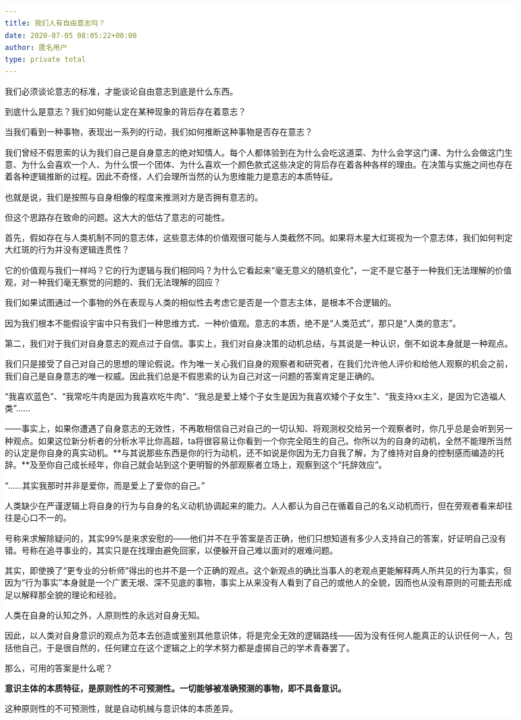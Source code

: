 ```yaml
---
title: 我们人有自由意志吗？
date: 2020-07-05 08:05:22+00:00
author: 匿名用户
type: private total
---
```

我们必须谈论意志的标准，才能谈论自由意志到底是什么东西。

到底什么是意志？我们如何能认定在某种现象的背后存在着意志？

当我们看到一种事物，表现出一系列的行动，我们如何推断这种事物是否存在意志？

我们曾经不假思索的认为我们自己是自身意志的绝对知情人。每个人都体验到在为什么会吃这道菜、为什么会学这门课、为什么会做这门生意、为什么会喜欢一个人、为什么恨一个团体、为什么喜欢一个颜色款式这些决定的背后存在着各种各样的理由。在决策与实施之间也存在着各种逻辑推断的过程。因此不奇怪，人们会理所当然的认为思维能力是意志的本质特征。

也就是说，我们是按照与自身相像的程度来推测对方是否拥有意志的。

但这个思路存在致命的问题。这大大的低估了意志的可能性。

首先，假如存在与人类机制不同的意志体，这些意志体的价值观很可能与人类截然不同。如果将木星大红斑视为一个意志体，我们如何判定大红斑的行为并没有逻辑连贯性？

它的价值观与我们一样吗？它的行为逻辑与我们相同吗？为什么它看起来“毫无意义的随机变化”，一定不是它基于一种我们无法理解的价值观，对一种我们毫无察觉的问题的、我们无法理解的回应？

我们如果试图通过一个事物的外在表现与人类的相似性去考虑它是否是一个意志主体，是根本不合逻辑的。

因为我们根本不能假设宇宙中只有我们一种思维方式、一种价值观。意志的本质，绝不是“人类范式”，那只是“人类的意志”。

第二，我们对于我们对自身意志的观点过于自信。事实上，我们对自身决策的动机总结，与其说是一种认识，倒不如说本身就是一种观点。

我们只是接受了自己对自己的思想的理论假说。作为唯一关心我们自身的观察者和研究者，在我们允许他人评价和给他人观察的机会之前，我们自己是自身意志的唯一权威。因此我们总是不假思索的认为自己对这一问题的答案肯定是正确的。

“我喜欢蓝色”、“我常吃牛肉是因为我喜欢吃牛肉”、“我总是爱上矮个子女生是因为我喜欢矮个子女生”、“我支持xx主义，是因为它造福人类”……

——事实上，如果你遭遇了自身意志的无效性，不再敢相信自己对自己的一切认知、将观测权交给另一个观察者时，你几乎总是会听到另一种观点。如果这位新分析者的分析水平比你高超，ta将很容易让你看到一个你完全陌生的自己。你所以为的自身的动机，全然不能理所当然的认定是你自身的真实动机。**与其说那些东西是你的行为动机，还不如说是你因为无力自我了解，为了维持对自身的控制感而编造的托辞。**及至你自己成长经年，你自己就会站到这个更明智的外部观察者立场上，观察到这个“托辞效应”。

“……其实我那时并非是爱你，而是爱上了爱你的自己。”

人类缺少在严谨逻辑上将自身的行为与自身的名义动机协调起来的能力。人人都认为自己在循着自己的名义动机而行，但在旁观者看来却往往是心口不一的。

号称来求解除疑问的，其实99%是来求安慰的——他们并不在乎答案是否正确，他们只想知道有多少人支持自己的答案，好证明自己没有错。号称在追寻事业的，其实只是在找理由避免回家，以便躲开自己难以面对的艰难问题。

其实，即使换了“更专业的分析师”得出的也并不是一个正确的观点。这个新观点的确比当事人的老观点更能解释两人所共见的行为事实，但因为“行为事实”本身就是一个广袤无垠、深不见底的事物，事实上从来没有人看到了自己的或他人的全貌，因而也从没有原则的可能去形成足以解释那全貌的理论和经验。

人类在自身的认知之外，人原则性的永远对自身无知。

因此，以人类对自身意识的观点为范本去创造或鉴别其他意识体，将是完全无效的逻辑路线——因为没有任何人能真正的认识任何一人，包括他自己，于是很自然的，任何建立在这个逻辑之上的学术努力都是虚掷自己的学术青春罢了。

那么，可用的答案是什么呢？

**意识主体的本质特征，是原则性的不可预测性。一切能够被准确预测的事物，即不具备意识。**

这种原则性的不可预测性，就是自动机械与意识体的本质差异。
